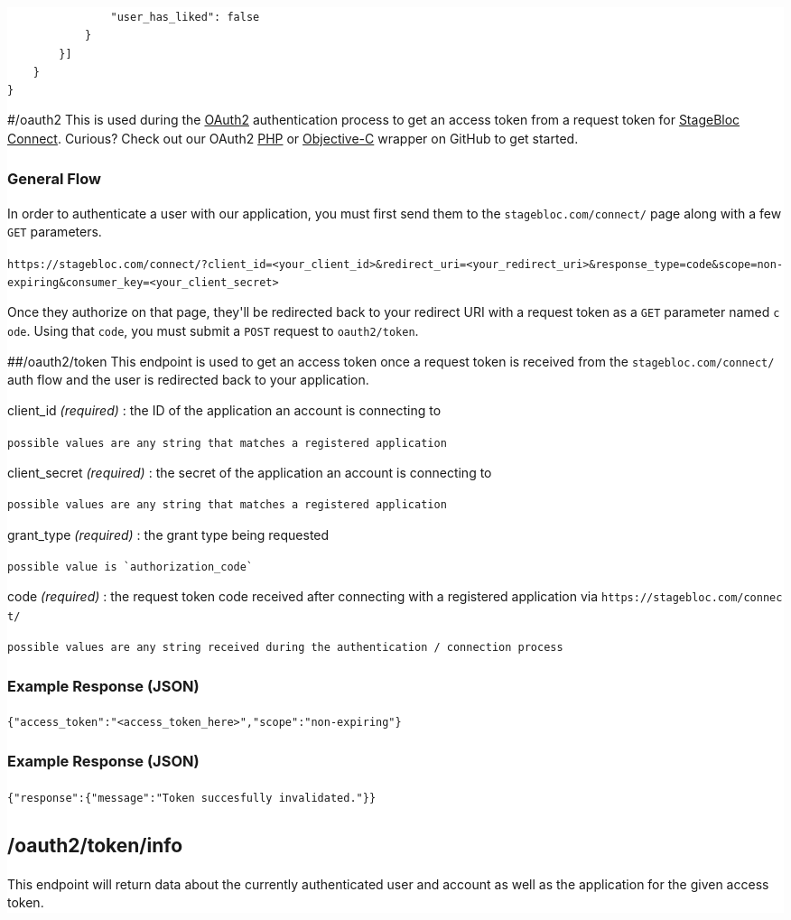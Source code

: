 	                "user_has_liked": false
	            }
	        }]
	    }
	}
    
#/oauth2
This is used during the [OAuth2](http://oauth.net/2/) authentication process to get an access token from a request token for [StageBloc Connect](http://stagebloc.local/developers/connect/). Curious? Check out our OAuth2 [PHP](https://github.com/stagebloc/php-stagebloc-api) or [Objective-C](https://github.com/stagebloc/stagebloc-ios) wrapper on GitHub to get started.

### General Flow
In order to authenticate a user with our application, you must first send them to the `stagebloc.com/connect/` page along with a few `GET` parameters.

	https://stagebloc.com/connect/?client_id=<your_client_id>&redirect_uri=<your_redirect_uri>&response_type=code&scope=non-expiring&consumer_key=<your_client_secret>
	
Once they authorize on that page, they'll be redirected back to your redirect URI with a request token as a `GET` parameter named `code`. Using that `code`, you must submit a `POST` request to `oauth2/token`.

##/oauth2/token
This endpoint is used to get an access token once a request token is received from the `stagebloc.com/connect/` auth flow and the user is redirected back to your application.

client\_id _(required)_
:	the ID of the application an account is connecting to

	possible values are any string that matches a registered application

client\_secret _(required)_
:	the secret of the application an account is connecting to

	possible values are any string that matches a registered application
	
grant\_type _(required)_
:	the grant type being requested

	possible value is `authorization_code`
	
code _(required)_
:	the request token code received after connecting with a registered application via `https://stagebloc.com/connect/`

	possible values are any string received during the authentication / connection process
	
### Example Response (JSON)
    {"access_token":"<access_token_here>","scope":"non-expiring"}

### Example Response (JSON)
    {"response":{"message":"Token succesfully invalidated."}}

## /oauth2/token/info
This endpoint will return data about the currently authenticated user and account as well as the application for the given access token.
